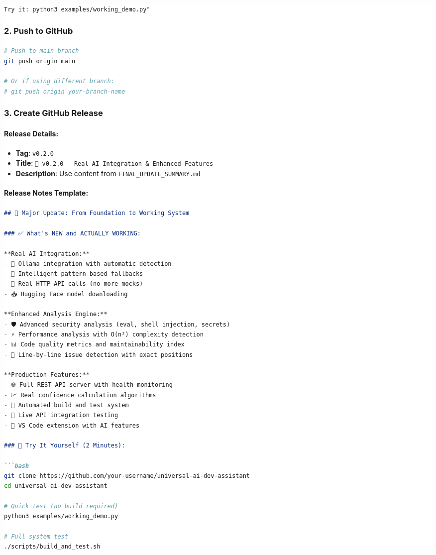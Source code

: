 ```bash
Try it: python3 examples/working_demo.py"
```

### 2. **Push to GitHub**
```bash
# Push to main branch
git push origin main

# Or if using different branch:
# git push origin your-branch-name
```

### 3. **Create GitHub Release**

#### **Release Details:**
- **Tag**: `v0.2.0`
- **Title**: `🚀 v0.2.0 - Real AI Integration & Enhanced Features`
- **Description**: Use content from `FINAL_UPDATE_SUMMARY.md`

#### **Release Notes Template:**
```markdown
## 🎉 Major Update: From Foundation to Working System

### ✅ What's NEW and ACTUALLY WORKING:

**Real AI Integration:**
- 🤖 Ollama integration with automatic detection
- 🧠 Intelligent pattern-based fallbacks  
- 📡 Real HTTP API calls (no more mocks)
- 📥 Hugging Face model downloading

**Enhanced Analysis Engine:**
- 🛡️ Advanced security analysis (eval, shell injection, secrets)
- ⚡ Performance analysis with O(n²) complexity detection
- 📊 Code quality metrics and maintainability index
- 📍 Line-by-line issue detection with exact positions

**Production Features:**
- 🌐 Full REST API server with health monitoring
- 📈 Real confidence calculation algorithms
- 🔄 Automated build and test system
- 🧪 Live API integration testing
- 🎨 VS Code extension with AI features

### 🎯 Try It Yourself (2 Minutes):

```bash
git clone https://github.com/your-username/universal-ai-dev-assistant
cd universal-ai-dev-assistant

# Quick test (no build required)
python3 examples/working_demo.py

# Full system test  
./scripts/build_and_test.sh
```
